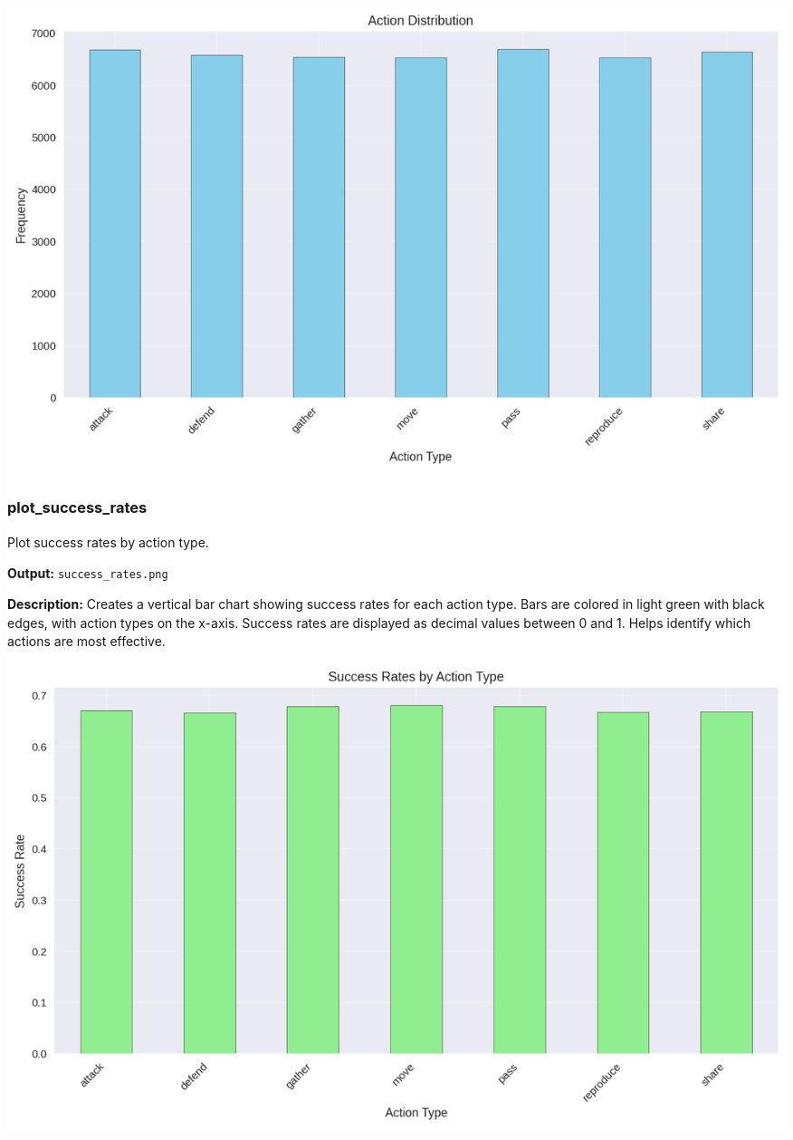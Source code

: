 ![Action Distribution](actions_plots/action_distribution.png)

### plot_success_rates

Plot success rates by action type.

**Output:** `success_rates.png`

**Description:** Creates a vertical bar chart showing success rates for each action type. Bars are colored in light green with black edges, with action types on the x-axis. Success rates are displayed as decimal values between 0 and 1. Helps identify which actions are most effective.

![Success Rates by Action Type](actions_plots/success_rates.png)